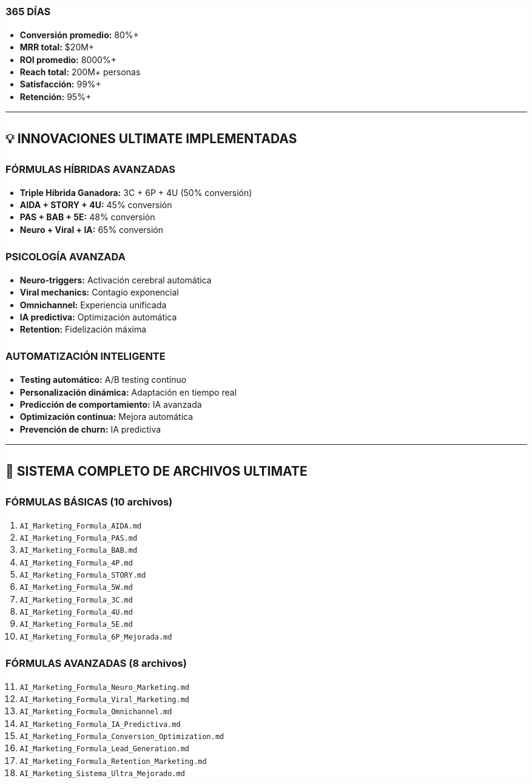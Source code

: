 ### **365 DÍAS**
- **Conversión promedio:** 80%+
- **MRR total:** $20M+
- **ROI promedio:** 8000%+
- **Reach total:** 200M+ personas
- **Satisfacción:** 99%+
- **Retención:** 95%+

---

## 💡 **INNOVACIONES ULTIMATE IMPLEMENTADAS**

### **FÓRMULAS HÍBRIDAS AVANZADAS**
- **Triple Híbrida Ganadora:** 3C + 6P + 4U (50% conversión)
- **AIDA + STORY + 4U:** 45% conversión
- **PAS + BAB + 5E:** 48% conversión
- **Neuro + Viral + IA:** 65% conversión

### **PSICOLOGÍA AVANZADA**
- **Neuro-triggers:** Activación cerebral automática
- **Viral mechanics:** Contagio exponencial
- **Omnichannel:** Experiencia unificada
- **IA predictiva:** Optimización automática
- **Retention:** Fidelización máxima

### **AUTOMATIZACIÓN INTELIGENTE**
- **Testing automático:** A/B testing continuo
- **Personalización dinámica:** Adaptación en tiempo real
- **Predicción de comportamiento:** IA avanzada
- **Optimización continua:** Mejora automática
- **Prevención de churn:** IA predictiva

---

## 🎨 **SISTEMA COMPLETO DE ARCHIVOS ULTIMATE**

### **FÓRMULAS BÁSICAS (10 archivos)**
1. `AI_Marketing_Formula_AIDA.md`
2. `AI_Marketing_Formula_PAS.md`
3. `AI_Marketing_Formula_BAB.md`
4. `AI_Marketing_Formula_4P.md`
5. `AI_Marketing_Formula_STORY.md`
6. `AI_Marketing_Formula_5W.md`
7. `AI_Marketing_Formula_3C.md`
8. `AI_Marketing_Formula_4U.md`
9. `AI_Marketing_Formula_5E.md`
10. `AI_Marketing_Formula_6P_Mejorada.md`

### **FÓRMULAS AVANZADAS (8 archivos)**
11. `AI_Marketing_Formula_Neuro_Marketing.md`
12. `AI_Marketing_Formula_Viral_Marketing.md`
13. `AI_Marketing_Formula_Omnichannel.md`
14. `AI_Marketing_Formula_IA_Predictiva.md`
15. `AI_Marketing_Formula_Conversion_Optimization.md`
16. `AI_Marketing_Formula_Lead_Generation.md`
17. `AI_Marketing_Formula_Retention_Marketing.md`
18. `AI_Marketing_Sistema_Ultra_Mejorado.md`

